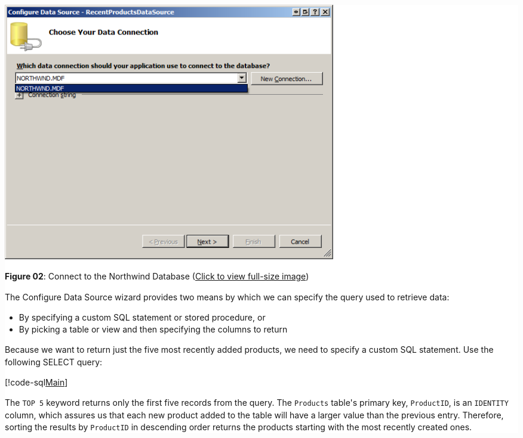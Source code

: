 [![Connect to the Northwind Database](interacting-with-the-master-page-from-the-content-page-cs/_static/image5.png)](interacting-with-the-master-page-from-the-content-page-cs/_static/image4.png)

**Figure 02**: Connect to the Northwind Database  ([Click to view full-size image](interacting-with-the-master-page-from-the-content-page-cs/_static/image6.png))


The Configure Data Source wizard provides two means by which we can specify the query used to retrieve data:

- By specifying a custom SQL statement or stored procedure, or
- By picking a table or view and then specifying the columns to return

Because we want to return just the five most recently added products, we need to specify a custom SQL statement. Use the following SELECT query:


[!code-sql[Main](interacting-with-the-master-page-from-the-content-page-cs/samples/sample1.sql)]

The `TOP 5` keyword returns only the first five records from the query. The `Products` table's primary key, `ProductID`, is an `IDENTITY` column, which assures us that each new product added to the table will have a larger value than the previous entry. Therefore, sorting the results by `ProductID` in descending order returns the products starting with the most recently created ones.

